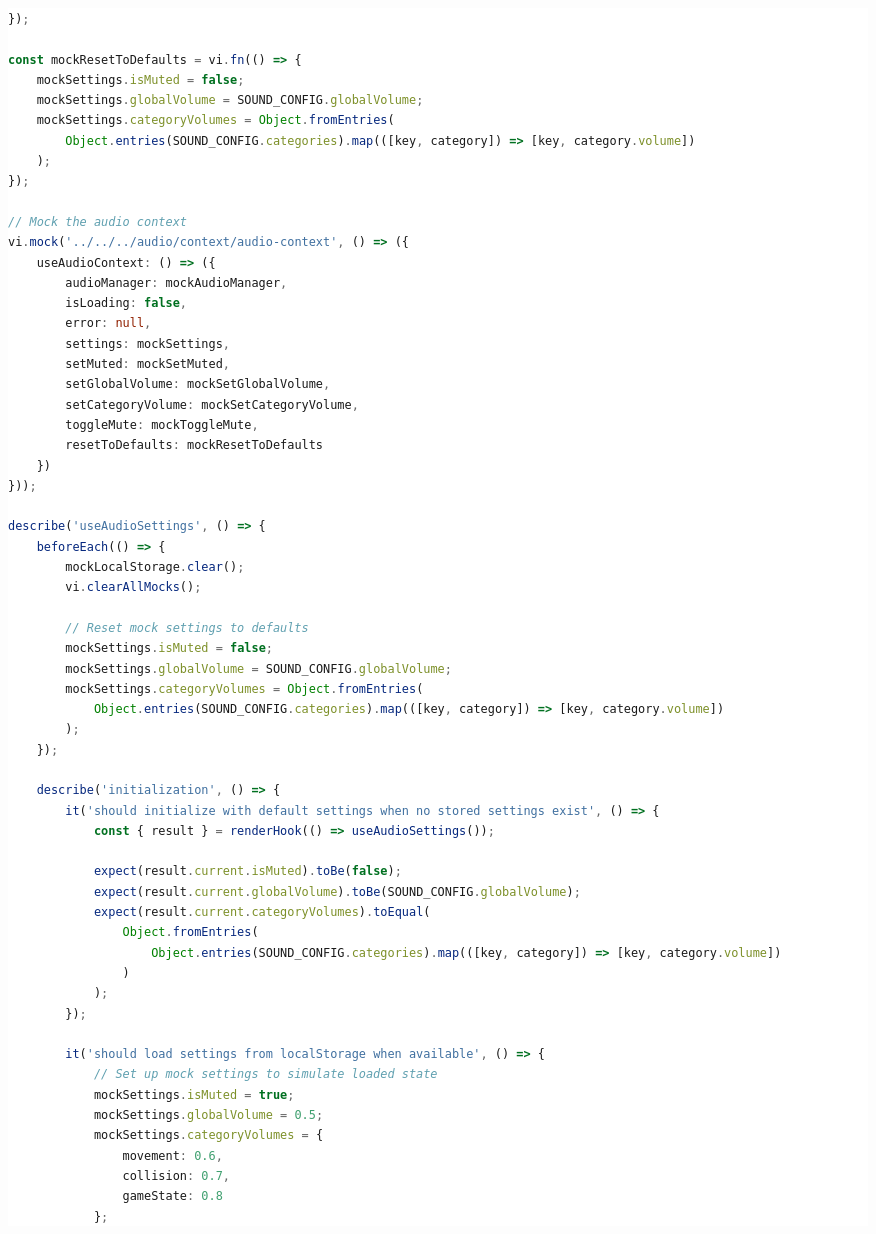 ```typescript
});

const mockResetToDefaults = vi.fn(() => {
    mockSettings.isMuted = false;
    mockSettings.globalVolume = SOUND_CONFIG.globalVolume;
    mockSettings.categoryVolumes = Object.fromEntries(
        Object.entries(SOUND_CONFIG.categories).map(([key, category]) => [key, category.volume])
    );
});

// Mock the audio context
vi.mock('../../../audio/context/audio-context', () => ({
    useAudioContext: () => ({
        audioManager: mockAudioManager,
        isLoading: false,
        error: null,
        settings: mockSettings,
        setMuted: mockSetMuted,
        setGlobalVolume: mockSetGlobalVolume,
        setCategoryVolume: mockSetCategoryVolume,
        toggleMute: mockToggleMute,
        resetToDefaults: mockResetToDefaults
    })
}));

describe('useAudioSettings', () => {
    beforeEach(() => {
        mockLocalStorage.clear();
        vi.clearAllMocks();

        // Reset mock settings to defaults
        mockSettings.isMuted = false;
        mockSettings.globalVolume = SOUND_CONFIG.globalVolume;
        mockSettings.categoryVolumes = Object.fromEntries(
            Object.entries(SOUND_CONFIG.categories).map(([key, category]) => [key, category.volume])
        );
    });

    describe('initialization', () => {
        it('should initialize with default settings when no stored settings exist', () => {
            const { result } = renderHook(() => useAudioSettings());

            expect(result.current.isMuted).toBe(false);
            expect(result.current.globalVolume).toBe(SOUND_CONFIG.globalVolume);
            expect(result.current.categoryVolumes).toEqual(
                Object.fromEntries(
                    Object.entries(SOUND_CONFIG.categories).map(([key, category]) => [key, category.volume])
                )
            );
        });

        it('should load settings from localStorage when available', () => {
            // Set up mock settings to simulate loaded state
            mockSettings.isMuted = true;
            mockSettings.globalVolume = 0.5;
            mockSettings.categoryVolumes = {
                movement: 0.6,
                collision: 0.7,
                gameState: 0.8
            };

```